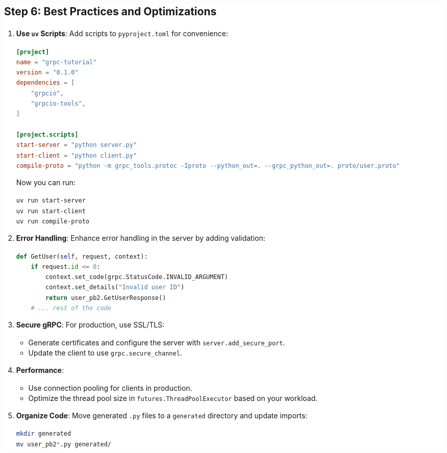 
## Step 6: Best Practices and Optimizations

1. **Use `uv` Scripts**:
   Add scripts to `pyproject.toml` for convenience:
   ```toml
   [project]
   name = "grpc-tutorial"
   version = "0.1.0"
   dependencies = [
       "grpcio",
       "grpcio-tools",
   ]

   [project.scripts]
   start-server = "python server.py"
   start-client = "python client.py"
   compile-proto = "python -m grpc_tools.protoc -Iproto --python_out=. --grpc_python_out=. proto/user.proto"
   ```

   Now you can run:
   ```bash
   uv run start-server
   uv run start-client
   uv run compile-proto
   ```

2. **Error Handling**:
   Enhance error handling in the server by adding validation:
   ```python
   def GetUser(self, request, context):
       if request.id <= 0:
           context.set_code(grpc.StatusCode.INVALID_ARGUMENT)
           context.set_details("Invalid user ID")
           return user_pb2.GetUserResponse()
       # ... rest of the code
   ```

3. **Secure gRPC**:
   For production, use SSL/TLS:
   - Generate certificates and configure the server with `server.add_secure_port`.
   - Update the client to use `grpc.secure_channel`.

4. **Performance**:
   - Use connection pooling for clients in production.
   - Optimize the thread pool size in `futures.ThreadPoolExecutor` based on your workload.

5. **Organize Code**:
   Move generated `.py` files to a `generated` directory and update imports:
   ```bash
   mkdir generated
   mv user_pb2*.py generated/
   ```
